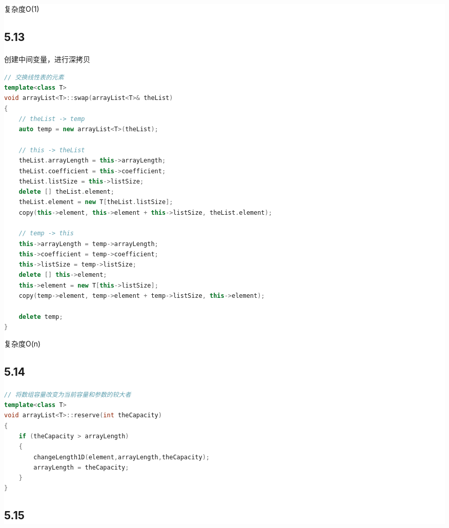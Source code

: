 复杂度O(1)

## 5.13

创建中间变量，进行深拷贝

```c++
// 交换线性表的元素
template<class T>
void arrayList<T>::swap(arrayList<T>& theList)
{
    // theList -> temp
    auto temp = new arrayList<T>(theList);
    
    // this -> theList
    theList.arrayLength = this->arrayLength;
    theList.coefficient = this->coefficient;
    theList.listSize = this->listSize;
    delete [] theList.element;
    theList.element = new T[theList.listSize];
    copy(this->element, this->element + this->listSize, theList.element);
    
    // temp -> this
    this->arrayLength = temp->arrayLength;
    this->coefficient = temp->coefficient;
    this->listSize = temp->listSize;
    delete [] this->element;
    this->element = new T[this->listSize];
    copy(temp->element, temp->element + temp->listSize, this->element);

    delete temp;
}
```

复杂度O(n)

## 5.14

```c++
// 将数组容量改变为当前容量和参数的较大者
template<class T>
void arrayList<T>::reserve(int theCapacity)
{
    if (theCapacity > arrayLength)
    {
        changeLength1D(element,arrayLength,theCapacity);
        arrayLength = theCapacity;
    }
}
```

## 5.15
